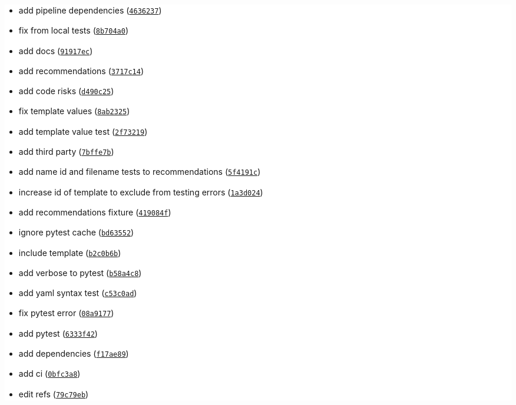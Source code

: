 * add pipeline dependencies ([`4636237`](https://gitlab.com/gitlab-org/govern/compliance/engineering/cis/gitlabcis/-/commit/4636237217f96636e5117296e95720e40b58000a))

* fix from local tests ([`8b704a0`](https://gitlab.com/gitlab-org/govern/compliance/engineering/cis/gitlabcis/-/commit/8b704a0efc8260c69f71ab0f49771addd2edba71))

* add docs ([`91917ec`](https://gitlab.com/gitlab-org/govern/compliance/engineering/cis/gitlabcis/-/commit/91917ecbc39f226094824d57850d646dac07ebbf))

* add recommendations ([`3717c14`](https://gitlab.com/gitlab-org/govern/compliance/engineering/cis/gitlabcis/-/commit/3717c14b6e8af434a4bb34d6e00b448ba506bdf6))

* add code risks ([`d490c25`](https://gitlab.com/gitlab-org/govern/compliance/engineering/cis/gitlabcis/-/commit/d490c25ba828b708ec33e32f81433f7e2d16a5d5))

* fix template values ([`8ab2325`](https://gitlab.com/gitlab-org/govern/compliance/engineering/cis/gitlabcis/-/commit/8ab2325b095a45d4f8e7830d69a0f4686d129b2a))

* add template value test ([`2f73219`](https://gitlab.com/gitlab-org/govern/compliance/engineering/cis/gitlabcis/-/commit/2f73219cee880cb3df7090d521338458d6a963f6))

* add third party ([`7bffe7b`](https://gitlab.com/gitlab-org/govern/compliance/engineering/cis/gitlabcis/-/commit/7bffe7b0c58488abd63472a16c23f03f699557f8))

* add name id and filename tests to recommendations ([`5f4191c`](https://gitlab.com/gitlab-org/govern/compliance/engineering/cis/gitlabcis/-/commit/5f4191c02a2f4f48490dfe1122b208b555b1771b))

* increase id of template to exclude from testing errors ([`1a3d024`](https://gitlab.com/gitlab-org/govern/compliance/engineering/cis/gitlabcis/-/commit/1a3d024d736063fd06f2c1fbe71df290102d93d2))

* add recommendations fixture ([`419084f`](https://gitlab.com/gitlab-org/govern/compliance/engineering/cis/gitlabcis/-/commit/419084fd6d2474d01b42e2ba35a2902f0d74c02f))

* ignore pytest cache ([`bd63552`](https://gitlab.com/gitlab-org/govern/compliance/engineering/cis/gitlabcis/-/commit/bd63552311e23fcaaf80b250d39851b3a4687404))

* include template ([`b2c0b6b`](https://gitlab.com/gitlab-org/govern/compliance/engineering/cis/gitlabcis/-/commit/b2c0b6b8687dd6576ffc8bcd8beb3d677f9806f7))

* add verbose to pytest ([`b58a4c8`](https://gitlab.com/gitlab-org/govern/compliance/engineering/cis/gitlabcis/-/commit/b58a4c8b0a951f293f909f7b5349daab03743291))

* add yaml syntax test ([`c53c0ad`](https://gitlab.com/gitlab-org/govern/compliance/engineering/cis/gitlabcis/-/commit/c53c0adbf167fb6b778b584f9a45d4b508c9fbac))

* fix pytest error ([`08a9177`](https://gitlab.com/gitlab-org/govern/compliance/engineering/cis/gitlabcis/-/commit/08a9177b9b9499736a23cff34c2cd49905b02e52))

* add pytest ([`6333f42`](https://gitlab.com/gitlab-org/govern/compliance/engineering/cis/gitlabcis/-/commit/6333f424a7ddf32f8985a0cf3843d2051162b22d))

* add dependencies ([`f17ae89`](https://gitlab.com/gitlab-org/govern/compliance/engineering/cis/gitlabcis/-/commit/f17ae89f5324eb92f096df0a71f3754deda7720b))

* add ci ([`0bfc3a8`](https://gitlab.com/gitlab-org/govern/compliance/engineering/cis/gitlabcis/-/commit/0bfc3a8881d7ac6f6883a1d96025cdaaac1ec6ce))

* edit refs ([`79c79eb`](https://gitlab.com/gitlab-org/govern/compliance/engineering/cis/gitlabcis/-/commit/79c79eb8d754715219180ac8acb786c92b973470))
